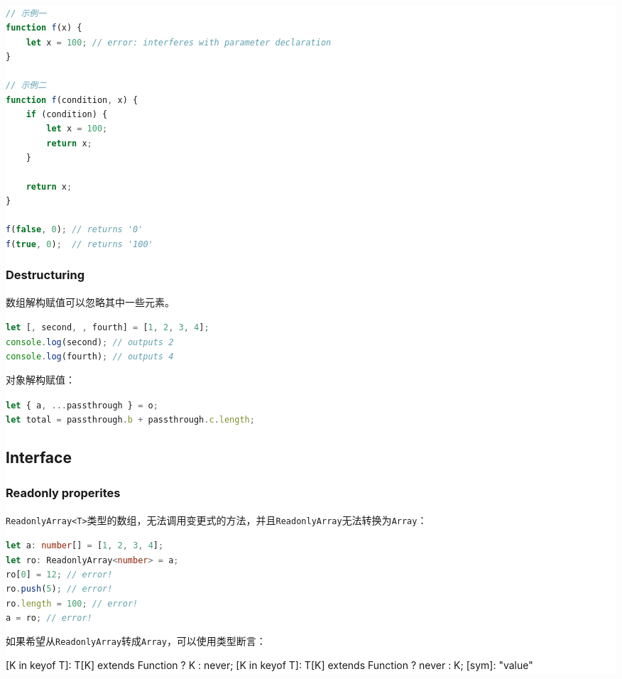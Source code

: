 ```js
// 示例一
function f(x) {
    let x = 100; // error: interferes with parameter declaration
}

// 示例二
function f(condition, x) {
    if (condition) {
        let x = 100;
        return x;
    }

    return x;
}

f(false, 0); // returns '0'
f(true, 0);  // returns '100'
```

### Destructuring

数组解构赋值可以忽略其中一些元素。

```js
let [, second, , fourth] = [1, 2, 3, 4];
console.log(second); // outputs 2
console.log(fourth); // outputs 4
```

对象解构赋值：

```js
let { a, ...passthrough } = o;
let total = passthrough.b + passthrough.c.length;
```



## Interface

### Readonly properites

`ReadonlyArray<T>`类型的数组，无法调用变更式的方法，并且`ReadonlyArray`无法转换为`Array`：

```ts
let a: number[] = [1, 2, 3, 4];
let ro: ReadonlyArray<number> = a;
ro[0] = 12; // error!
ro.push(5); // error!
ro.length = 100; // error!
a = ro; // error!
```

如果希望从`ReadonlyArray`转成`Array`，可以使用类型断言：


  [key: string]: T;
  [key: number]: T;
  [P in K]: T[P];
  [P in K]: T;
  [K in keyof T]: T[K] extends Function ? K : never;
  [K in keyof T]: T[K] extends Function ? never : K;
  [sym]: "value"
